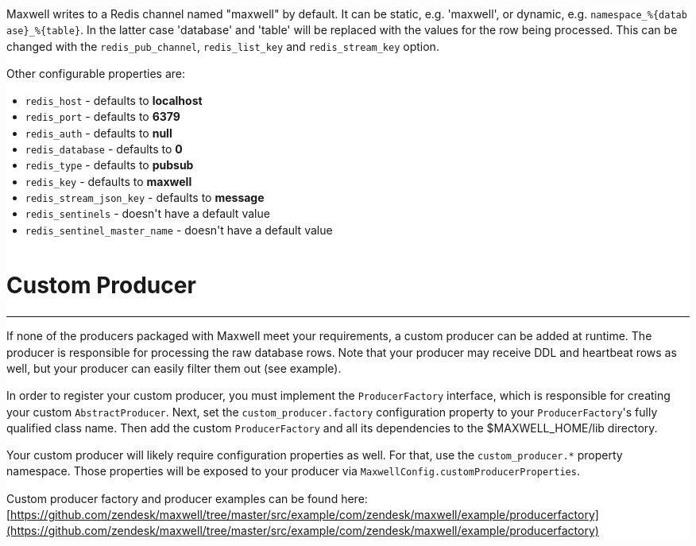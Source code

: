 Maxwell writes to a Redis channel named "maxwell" by default. It can be static,
e.g. 'maxwell', or dynamic, e.g. `namespace_%{database}_%{table}`. In the
latter case 'database' and 'table' will be replaced with the values for the row
being processed. This can be changed with the `redis_pub_channel`, `redis_list_key` and `redis_stream_key` option.

Other configurable properties are:

- `redis_host` - defaults to **localhost**
- `redis_port` - defaults to **6379**
- `redis_auth` - defaults to **null**
- `redis_database` - defaults to **0**
- `redis_type` - defaults to **pubsub**
- `redis_key` - defaults to **maxwell**
- `redis_stream_json_key` - defaults to **message**
- `redis_sentinels` - doesn't have a default value
- `redis_sentinel_master_name` - doesn't have a default value

# Custom Producer
***
If none of the producers packaged with Maxwell meet your requirements, a custom producer can be added at runtime. The producer is responsible for processing the raw database rows. Note that your producer may receive DDL and heartbeat rows as well, but your producer can easily filter them out (see example).

In order to register your custom producer, you must implement the `ProducerFactory` interface, which is responsible for creating your custom `AbstractProducer`. Next, set the `custom_producer.factory` configuration property to your `ProducerFactory`'s fully qualified class name. Then add the custom `ProducerFactory` and all its dependencies to the $MAXWELL_HOME/lib directory.

Your custom producer will likely require configuration properties as well. For that, use the `custom_producer.*` property namespace. Those properties will be exposed to your producer via `MaxwellConfig.customProducerProperties`.

Custom producer factory and producer examples can be found here: [https://github.com/zendesk/maxwell/tree/master/src/example/com/zendesk/maxwell/example/producerfactory](https://github.com/zendesk/maxwell/tree/master/src/example/com/zendesk/maxwell/example/producerfactory)

